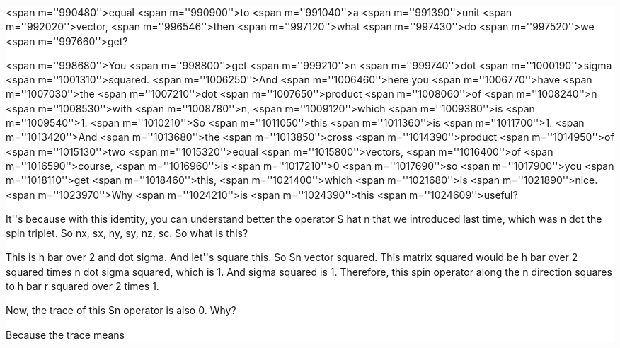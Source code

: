   <span m=''990480''>equal</span> <span m=''990900''>to</span> <span m=''991040''>a</span>
  <span m=''991390''>unit</span> <span m=''992020''>vector,</span> <span m=''996546''>then</span>
  <span m=''997120''>what</span> <span m=''997430''>do</span> <span m=''997520''>we</span>
  <span m=''997660''>get?</span> </p><p><span m=''998680''>You</span> <span m=''998800''>get</span>
  <span m=''999210''>n</span> <span m=''999740''>dot</span> <span m=''1000190''>sigma</span>
  <span m=''1001310''>squared.</span> <span m=''1006250''>And</span> <span m=''1006460''>here
  you</span> <span m=''1006770''>have</span> <span m=''1007030''>the</span> <span
  m=''1007210''>dot</span> <span m=''1007650''>product</span> <span m=''1008060''>of</span>
  <span m=''1008240''>n</span> <span m=''1008530''>with</span> <span m=''1008780''>n,</span>
  <span m=''1009120''>which</span> <span m=''1009380''>is</span> <span m=''1009540''>1.</span>
  <span m=''1010210''>So</span> <span m=''1011050''>this</span> <span m=''1011360''>is</span>
  <span m=''1011700''>1.</span> <span m=''1013420''>And</span> <span m=''1013680''>the</span>
  <span m=''1013850''>cross</span> <span m=''1014390''>product</span> <span m=''1014950''>of</span>
  <span m=''1015130''>two</span> <span m=''1015320''>equal</span> <span m=''1015800''>vectors,</span>
  <span m=''1016400''>of</span> <span m=''1016590''>course,</span> <span m=''1016960''>is</span>
  <span m=''1017210''>0</span> <span m=''1017690''>so</span> <span m=''1017900''>you</span>
  <span m=''1018110''>get</span> <span m=''1018460''>this,</span> <span m=''1021400''>which</span>
  <span m=''1021680''>is</span> <span m=''1021890''>nice.</span> <span m=''1023970''>Why</span>
  <span m=''1024210''>is</span> <span m=''1024390''>this</span> <span m=''1024609''>useful?</span>
  </p><p><span m=''1025380''>It''s</span> <span m=''1025970''>because</span> <span
  m=''1026970''>with</span> <span m=''1027270''>this</span> <span m=''1027980''>identity,</span>
  <span m=''1029310''>you</span> <span m=''1029460''>can</span> <span m=''1029670''>understand</span>
  <span m=''1030359''>better</span> <span m=''1031760''>the</span> <span m=''1032030''>operator</span>
  <span m=''1032920''>S</span> <span m=''1033175''>hat</span> <span m=''1033430''>n</span>
  <span m=''1034380''>that</span> <span m=''1034550''>we</span> <span m=''1034730''>introduced</span>
  <span m=''1035410''>last</span> <span m=''1035800''>time,</span> <span m=''1036640''>which</span>
  <span m=''1036880''>was</span> <span m=''1037490''>n</span> <span m=''1039160''>dot</span>
  <span m=''1041520''>the</span> <span m=''1041710''>spin</span> <span m=''1042359''>triplet.</span>
  <span m=''1042950''>So</span> <span m=''1043450''>nx,</span> <span m=''1044369''>sx,</span>
  <span m=''1044925''>ny,</span> <span m=''1045200''>sy,</span> <span m=''1045920''>nz,</span>
  <span m=''1046900''>sc.</span> <span m=''1048990''>So</span> <span m=''1049220''>what</span>
  <span m=''1049570''>is</span> <span m=''1049920''>this?</span> </p><p><span m=''1050370''>This</span>
  <span m=''1050610''>is</span> <span m=''1050930''>h</span> <span m=''1051320''>bar</span>
  <span m=''1052020''>over</span> <span m=''1052320''>2</span> <span m=''1053880''>and</span>
  <span m=''1054470''>dot</span> <span m=''1054860''>sigma.</span> <span m=''1060320''>And</span>
  <span m=''1060980''>let''s</span> <span m=''1061310''>square</span> <span m=''1061635''>this.</span>
  <span m=''1062310''>So</span> <span m=''1062660''>Sn</span> <span m=''1062980''>vector</span>
  <span m=''1065750''>squared.</span> <span m=''1066510''>This</span> <span m=''1066740''>matrix</span>
  <span m=''1067420''>squared</span> <span m=''1067850''>would</span> <span m=''1068020''>be</span>
  <span m=''1068280''>h</span> <span m=''1068620''>bar</span> <span m=''1069220''>over</span>
  <span m=''1069800''>2</span> <span m=''1070850''>squared</span> <span m=''1072020''>times</span>
  <span m=''1072420''>n</span> <span m=''1072710''>dot</span> <span m=''1072990''>sigma</span>
  <span m=''1073500''>squared,</span> <span m=''1074180''>which</span> <span m=''1074340''>is</span>
  <span m=''1074710''>1.</span> <span m=''1084600''>And</span> <span m=''1085010''>sigma</span>
  <span m=''1085410''>squared</span> <span m=''1085760''>is</span> <span m=''1085870''>1.</span>
  <span m=''1086330''>Therefore,</span> <span m=''1087110''>this</span> <span m=''1088990''>spin</span>
  <span m=''1089830''>operator</span> <span m=''1090790''>along</span> <span m=''1091470''>the</span>
  <span m=''1091610''>n</span> <span m=''1092010''>direction</span> <span m=''1092700''>squares</span>
  <span m=''1093540''>to</span> <span m=''1093860''>h</span> <span m=''1094190''>bar</span>
  <span m=''1094320''>r</span> <span m=''1094500''>squared</span> <span m=''1094840''>over</span>
  <span m=''1095150''>2</span> <span m=''1095310''>times</span> <span m=''1095600''>1.</span>
  </p><p><span m=''1096620''>Now,</span> <span m=''1097660''>the</span> <span m=''1097890''>trace</span>
  <span m=''1099720''>of</span> <span m=''1100020''>this</span> <span m=''1100840''>Sn</span>
  <span m=''1102510''>operator</span> <span m=''1104190''>is</span> <span m=''1104460''>also</span>
  <span m=''1104790''>0.</span> <span m=''1105500''>Why?</span> </p><p><span m=''1106860''>Because</span>
  <span m=''1107250''>the</span> <span m=''1107360''>trace</span> <span m=''1108550''>means</span>